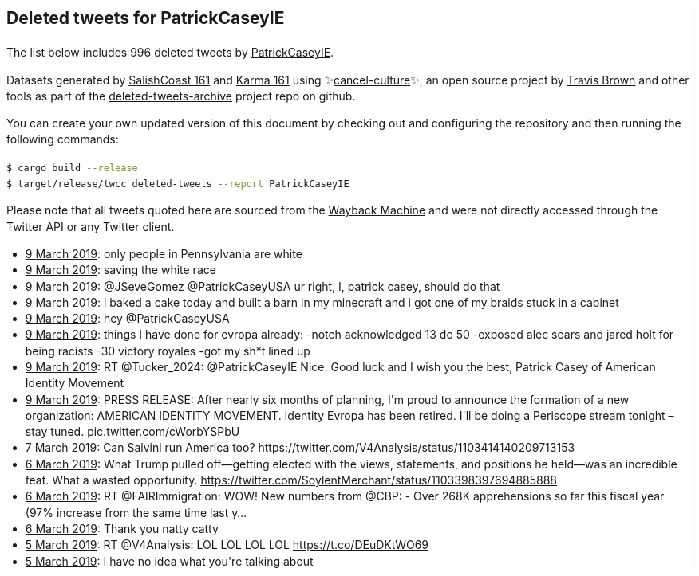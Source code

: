 ## Deleted tweets for PatrickCaseyIE

The list below includes 996 deleted tweets by
[PatrickCaseyIE](https://twitter.com/PatrickCaseyIE).



Datasets generated by [SalishCoast 161](https://twitter.com/SalishCoastA) and [Karma 161](https://twitter.com/KarmaOneSixOne)
using ✨[cancel-culture](https://github.com/travisbrown/cancel-culture)✨, an open source project by [Travis Brown](https://twitter.com/travisbrown) 
and other tools as part of the [deleted-tweets-archive](https://github.com/salcoast/deleted-tweets-archive/) project repo on github.

You can create your own updated version of this document by checking out and configuring the
repository and then running the following commands:

```bash
$ cargo build --release
$ target/release/twcc deleted-tweets --report PatrickCaseyIE
```

Please note that all tweets quoted here are sourced from the
[Wayback Machine](https://web.archive.org) and were not directly accessed through the Twitter API or
any Twitter client.

* [ 9 March 2019](https://web.archive.org/web/20190309061926/https://twitter.com/PatrickCaseyIE/status/1104264212166180864): only people in Pennsylvania are white
* [ 9 March 2019](https://web.archive.org/web/20190309061926/https://twitter.com/PatrickCaseyIE/status/1104264212166180864): saving the white race
* [ 9 March 2019](https://web.archive.org/web/20190309060756/https://twitter.com/PatrickCaseyIE/status/1104262524306886658): @JSeveGomez @PatrickCaseyUSA ur right, I, patrick casey, should do that
* [ 9 March 2019](https://web.archive.org/web/20190309060625/https://twitter.com/PatrickCaseyIE/status/1104253338424692738): i baked a cake today and built a barn in my minecraft and i got one of my braids stuck in a  cabinet
* [ 9 March 2019](https://web.archive.org/web/20190309060625/https://twitter.com/PatrickCaseyIE/status/1104253338424692738): hey  @PatrickCaseyUSA
* [ 9 March 2019](https://web.archive.org/web/20190309060625/https://twitter.com/PatrickCaseyIE/status/1104253338424692738): things I have done for evropa already:  -notch acknowledged 13 do 50 -exposed alec sears and jared holt for being racists -30  victory royales  -got my sh*t lined up
* [ 9 March 2019](https://web.archive.org/web/20190309045427/https://twitter.com/PatrickCaseyIE/status/1104244031654191104): RT @Tucker_2024: @PatrickCaseyIE Nice. Good luck and I wish you the best, Patrick Casey of American Identity Movement
* [ 9 March 2019](https://web.archive.org/web/20190309045805/https://twitter.com/PatrickCaseyIE/status/1104243067278843904): PRESS RELEASE: After nearly six months of planning, I'm proud to announce the formation of a new organization: AMERICAN IDENTITY MOVEMENT.   Identity Evropa has been retired.   I'll be doing a Periscope stream tonight – stay tuned. pic.twitter.com/cWorbYSPbU
* [ 7 March 2019](https://web.archive.org/web/20190307030353/https://twitter.com/PatrickCaseyIE/status/1103491404448362498): Can Salvini run America too? https://twitter.com/V4Analysis/status/1103414140209713153
* [ 6 March 2019](https://web.archive.org/web/20190306213425/https://twitter.com/PatrickCaseyIE/status/1103401158515847175): What Trump pulled off—getting elected with the views, statements, and positions he held—was an incredible feat.  What a wasted opportunity. https://twitter.com/SoylentMerchant/status/1103398397694885888
* [ 6 March 2019](https://web.archive.org/web/20190306171345/https://twitter.com/PatrickCaseyIE/status/1103342918964785154): RT @FAIRImmigration: WOW! New numbers from @CBP:  - Over 268K apprehensions so far this fiscal year (97% increase from the same time last y…
* [ 6 March 2019](https://web.archive.org/web/20190306091045/https://twitter.com/PatrickCaseyIE/status/1103219841060741120): Thank you natty catty
* [ 5 March 2019](https://web.archive.org/web/20190305195625/https://twitter.com/PatrickCaseyIE/status/1103021467514667010): RT @V4Analysis: LOL LOL LOL LOL https://t.co/DEuDKtWO69
* [ 5 March 2019](https://web.archive.org/web/20190305142037/https://twitter.com/PatrickCaseyIE/status/1102834117488590848): I have no idea what you're talking about